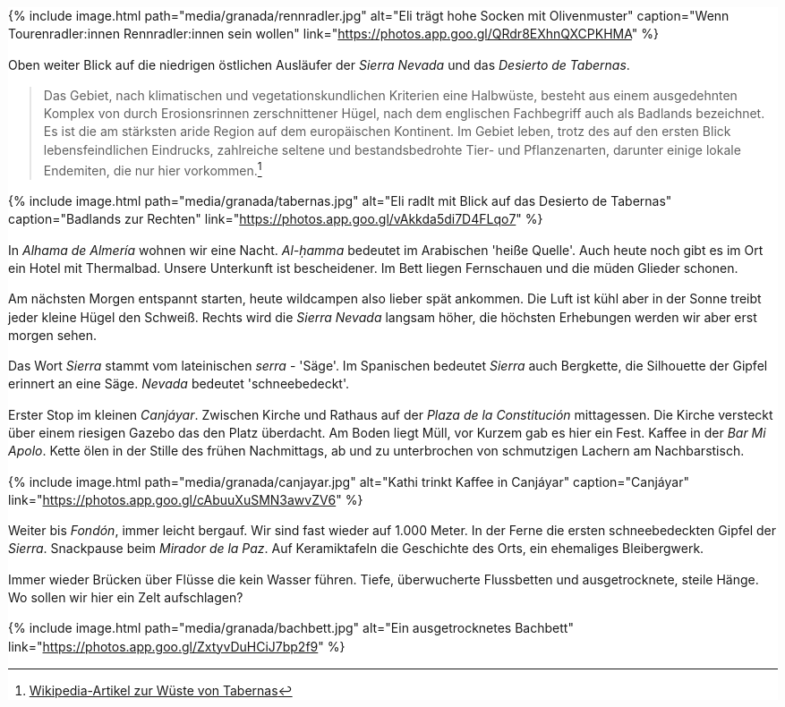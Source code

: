 {% include image.html path="media/granada/rennradler.jpg" alt="Eli trägt hohe Socken mit Olivenmuster" caption="Wenn Tourenradler:innen Rennradler:innen sein wollen" link="https://photos.app.goo.gl/QRdr8EXhnQXCPKHMA" %}

Oben weiter Blick auf die niedrigen östlichen Ausläufer der _Sierra Nevada_ und das _Desierto de Tabernas_.

> Das Gebiet, nach klimatischen und vegetationskundlichen Kriterien eine Halbwüste, besteht aus einem ausgedehnten Komplex von durch Erosionsrinnen zerschnittener Hügel, nach dem englischen Fachbegriff auch als Badlands bezeichnet. Es ist die am stärksten aride Region auf dem europäischen Kontinent. Im Gebiet leben, trotz des auf den ersten Blick lebensfeindlichen Eindrucks, zahlreiche seltene und bestandsbedrohte Tier- und Pflanzenarten, darunter einige lokale Endemiten, die nur hier vorkommen.[^2]

{% include image.html path="media/granada/tabernas.jpg" alt="Eli radlt mit Blick auf das Desierto de Tabernas" caption="Badlands zur Rechten" link="https://photos.app.goo.gl/vAkkda5di7D4FLqo7" %}

In _Alhama de Almería_ wohnen wir eine Nacht.
_Al-ḥamma_ bedeutet im Arabischen 'heiße Quelle'.
Auch heute noch gibt es im Ort ein Hotel mit Thermalbad.
Unsere Unterkunft ist bescheidener.
Im Bett liegen Fernschauen und die müden Glieder schonen.

Am nächsten Morgen entspannt starten, heute wildcampen also lieber spät ankommen.
Die Luft ist kühl aber in der Sonne treibt jeder kleine Hügel den Schweiß.
Rechts wird die _Sierra Nevada_ langsam höher, die höchsten Erhebungen werden wir aber erst morgen sehen.

Das Wort _Sierra_ stammt vom lateinischen _serra_ - 'Säge'.
Im Spanischen bedeutet _Sierra_ auch Bergkette, die Silhouette der Gipfel erinnert an eine Säge.
_Nevada_ bedeutet 'schneebedeckt'.

Erster Stop im kleinen _Canjáyar_.
Zwischen Kirche und Rathaus auf der _Plaza de la Constitución_ mittagessen.
Die Kirche versteckt über einem riesigen Gazebo das den Platz überdacht.
Am Boden liegt Müll, vor Kurzem gab es hier ein Fest.
Kaffee in der _Bar Mi Apolo_.
Kette ölen in der Stille des frühen Nachmittags, ab und zu unterbrochen von schmutzigen Lachern am Nachbarstisch.

{% include image.html path="media/granada/canjayar.jpg" alt="Kathi trinkt Kaffee in Canjáyar" caption="Canjáyar" link="https://photos.app.goo.gl/cAbuuXuSMN3awvZV6" %}

Weiter bis _Fondón_, immer leicht bergauf.
Wir sind fast wieder auf 1.000 Meter.
In der Ferne die ersten schneebedeckten Gipfel der _Sierra_.
Snackpause beim _Mirador de la Paz_.
Auf Keramiktafeln die Geschichte des Orts, ein ehemaliges Bleibergwerk.

Immer wieder Brücken über Flüsse die kein Wasser führen.
Tiefe, überwucherte Flussbetten und ausgetrocknete, steile Hänge.
Wo sollen wir hier ein Zelt aufschlagen?

{% include image.html path="media/granada/bachbett.jpg" alt="Ein ausgetrocknetes Bachbett" link="https://photos.app.goo.gl/ZxtyvDuHCiJ7bp2f9" %}


[^1]: [Almería’s Sea of Greenhouses](https://earthobservatory.nasa.gov/images/150070/almerias-sea-of-greenhouses) - NASA
[^2]: [Wikipedia-Artikel zur Wüste von Tabernas](https://de.wikipedia.org/wiki/Wüste_von_Tabernas#Vegetation_und_Flora)